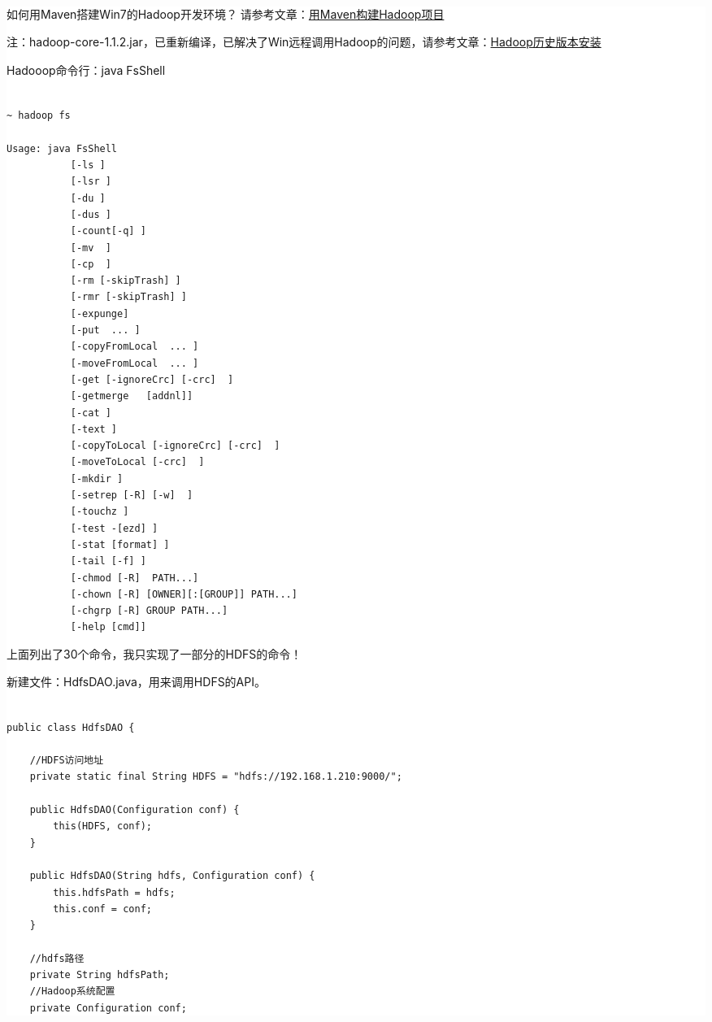 如何用Maven搭建Win7的Hadoop开发环境？ 请参考文章：[用Maven构建Hadoop项目](http://blog.fens.me/hadoop-maven-eclipse/)

注：hadoop-core-1.1.2.jar，已重新编译，已解决了Win远程调用Hadoop的问题，请参考文章：[Hadoop历史版本安装](http://blog.fens.me/hadoop-history-source-install/)

Hadooop命令行：java FsShell

```{bash}

~ hadoop fs

Usage: java FsShell
           [-ls ]
           [-lsr ]
           [-du ]
           [-dus ]
           [-count[-q] ]
           [-mv  ]
           [-cp  ]
           [-rm [-skipTrash] ]
           [-rmr [-skipTrash] ]
           [-expunge]
           [-put  ... ]
           [-copyFromLocal  ... ]
           [-moveFromLocal  ... ]
           [-get [-ignoreCrc] [-crc]  ]
           [-getmerge   [addnl]]
           [-cat ]
           [-text ]
           [-copyToLocal [-ignoreCrc] [-crc]  ]
           [-moveToLocal [-crc]  ]
           [-mkdir ]
           [-setrep [-R] [-w]  ]
           [-touchz ]
           [-test -[ezd] ]
           [-stat [format] ]
           [-tail [-f] ]
           [-chmod [-R]  PATH...]
           [-chown [-R] [OWNER][:[GROUP]] PATH...]
           [-chgrp [-R] GROUP PATH...]
           [-help [cmd]]
```

上面列出了30个命令，我只实现了一部分的HDFS的命令！

新建文件：HdfsDAO.java，用来调用HDFS的API。

```{bash}

public class HdfsDAO {

    //HDFS访问地址
    private static final String HDFS = "hdfs://192.168.1.210:9000/";

    public HdfsDAO(Configuration conf) {
        this(HDFS, conf);
    }

    public HdfsDAO(String hdfs, Configuration conf) {
        this.hdfsPath = hdfs;
        this.conf = conf;
    }

    //hdfs路径
    private String hdfsPath;
    //Hadoop系统配置
    private Configuration conf;
```